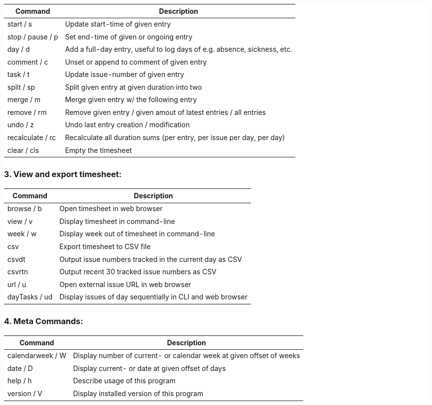 | Command           | Description                                                              |
|-------------------|--------------------------------------------------------------------------|
| start / s         | Update start-time of given entry                                         |
| stop / pause / p  | Set end-time of given or ongoing entry                                   |
| day / d           | Add a full-day entry, useful to log days of e.g. absence, sickness, etc. |
| comment / c       | Unset or append to comment of given entry                                |
| task / t          | Update issue-number of given entry                                       |
| split / sp        | Split given entry at given duration into two                             |
| merge / m         | Merge given entry w/ the following entry                                 |
| remove / rm       | Remove given entry / given amout of latest entries / all entries         |
| undo / z          | Undo last entry creation / modification                                  |
| recalculate / rc  | Recalculate all duration sums (per entry, per issue per day, per day)    |
| clear / cls       | Empty the timesheet                                                      |


### 3. View and export timesheet:

| Command           | Description                                                                   |
|-------------------|-------------------------------------------------------------------------------|
| browse / b        | Open timesheet in web browser                                                 |
| view / v          | Display timesheet in command-line                                             |
| week / w          | Display week out of timesheet in command-line                                 |
| csv               | Export timesheet to CSV file                                                  |
| csvdt             | Output issue numbers tracked in the current day as CSV                        |
| csvrtn            | Output recent 30 tracked issue numbers as CSV                                 |
| url / u           | Open external issue URL in web browser                                        |
| dayTasks / ud     | Display issues of day sequentially in CLI and web browser                     |


### 4. Meta Commands:

| Command           | Description                                                                   |
|-------------------|-------------------------------------------------------------------------------|
| calendarweek / W  | Display number of current- or calendar week at given offset of weeks          |
| date / D          | Display current- or date at given offset of days                              |
| help / h          | Describe usage of this program                                                |
| version / V       | Display installed version of this program                                     |
